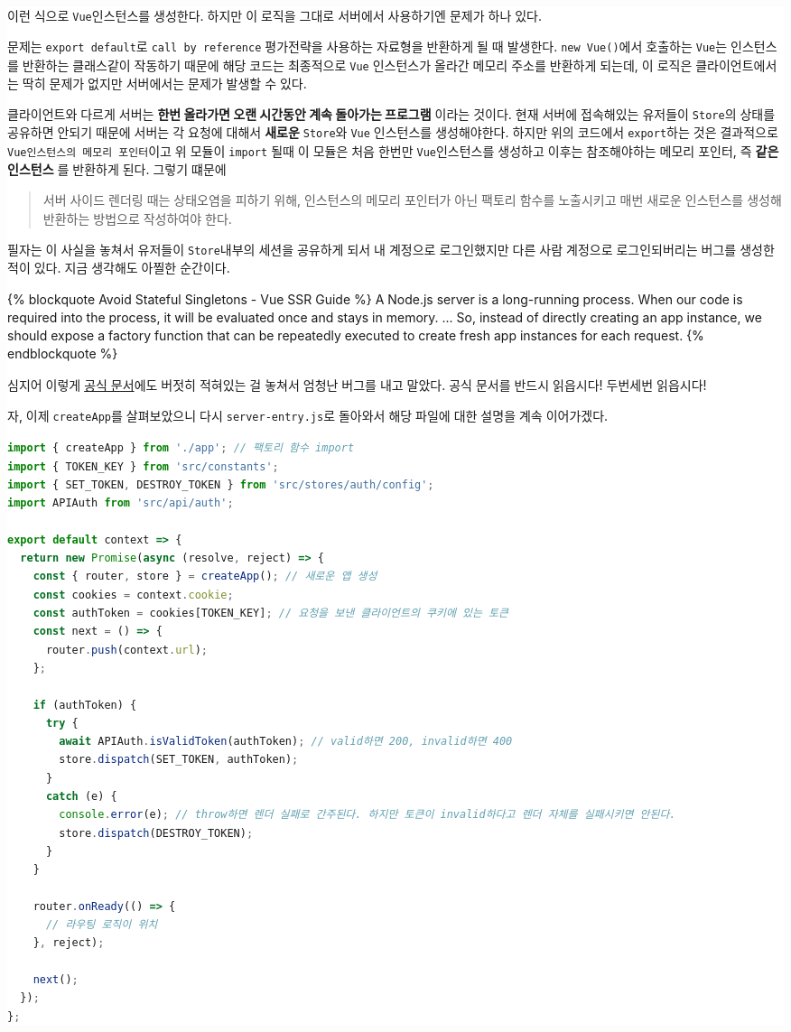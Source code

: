 이런 식으로 `Vue`인스턴스를 생성한다. 하지만 이 로직을 그대로 서버에서 사용하기엔 문제가 하나 있다.

문제는 `export default`로 `call by reference` 평가전략을 사용하는 자료형을 반환하게 될 때 발생한다. `new Vue()`에서 호출하는 `Vue`는 인스턴스를 반환하는 클래스같이 작동하기 때문에 해당 코드는 최종적으로 `Vue` 인스턴스가 올라간 메모리 주소를 반환하게 되는데, 이 로직은 클라이언트에서는 딱히 문제가 없지만 서버에서는 문제가 발생할 수 있다.

클라이언트와 다르게 서버는 **한번 올라가면 오랜 시간동안 계속 돌아가는 프로그램** 이라는 것이다. 현재 서버에 접속해있는 유저들이 `Store`의 상태를 공유하면 안되기 때문에 서버는 각 요청에 대해서 **새로운** `Store`와 `Vue` 인스턴스를 생성해야한다.
하지만 위의 코드에서 `export`하는 것은 결과적으로 `Vue인스턴스의 메모리 포인터`이고 위 모듈이 `import` 될때 이 모듈은 처음 한번만 `Vue`인스턴스를 생성하고 이후는 참조해야하는 메모리 포인터, 즉 **같은 인스턴스** 를 반환하게 된다.
그렇기 떄문에

> 서버 사이드 렌더링 때는 상태오염을 피하기 위해, 인스턴스의 메모리 포인터가 아닌 팩토리 함수를 노출시키고 매번 새로운 인스턴스를 생성해 반환하는 방법으로 작성하여야 한다.

필자는 이 사실을 놓쳐서 유저들이 `Store`내부의 세션을 공유하게 되서 내 계정으로 로그인했지만 다른 사람 계정으로 로그인되버리는 버그를 생성한 적이 있다. 지금 생각해도 아찔한 순간이다.

{% blockquote Avoid Stateful Singletons - Vue SSR Guide %}
A Node.js server is a long-running process. When our code is required into the process, it will be evaluated once and stays in memory.
...
So, instead of directly creating an app instance, we should expose a factory function that can be repeatedly executed to create fresh app instances for each request.
{% endblockquote %}

심지어 이렇게 [공식 문서](https://ssr.vuejs.org/guide/structure.html#avoid-stateful-singletons)에도 버젓히 적혀있는 걸 놓쳐서 엄청난 버그를 내고 말았다. 공식 문서를 반드시 읽읍시다! 두번세번 읽읍시다!

자, 이제 `createApp`를 살펴보았으니 다시 `server-entry.js`로 돌아와서 해당 파일에 대한 설명을 계속 이어가겠다.

```js
import { createApp } from './app'; // 팩토리 함수 import
import { TOKEN_KEY } from 'src/constants';
import { SET_TOKEN, DESTROY_TOKEN } from 'src/stores/auth/config';
import APIAuth from 'src/api/auth';

export default context => {
  return new Promise(async (resolve, reject) => {
    const { router, store } = createApp(); // 새로운 앱 생성
    const cookies = context.cookie;
    const authToken = cookies[TOKEN_KEY]; // 요청을 보낸 클라이언트의 쿠키에 있는 토큰
    const next = () => {
      router.push(context.url);
    };

    if (authToken) {
      try {
        await APIAuth.isValidToken(authToken); // valid하면 200, invalid하면 400
        store.dispatch(SET_TOKEN, authToken);
      }
      catch (e) {
        console.error(e); // throw하면 렌더 실패로 간주된다. 하지만 토큰이 invalid하다고 렌더 자체를 실패시키면 안된다.
        store.dispatch(DESTROY_TOKEN);
      }
    }

    router.onReady(() => {
      // 라우팅 로직이 위치
    }, reject);

    next();
  });
};
```
